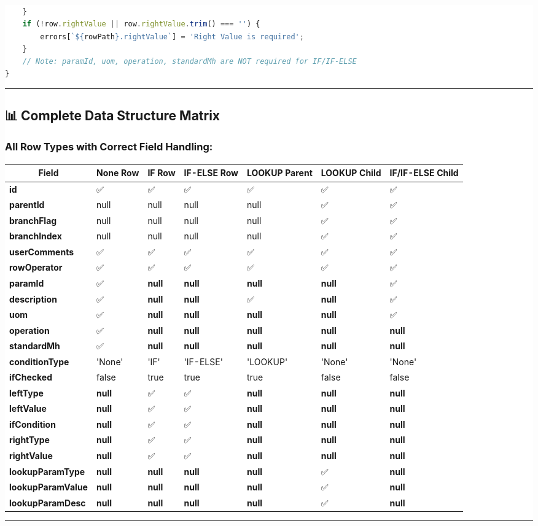 ```javascript
    }
    if (!row.rightValue || row.rightValue.trim() === '') {
        errors[`${rowPath}.rightValue`] = 'Right Value is required';
    }
    // Note: paramId, uom, operation, standardMh are NOT required for IF/IF-ELSE
}
```

---

## 📊 Complete Data Structure Matrix

### All Row Types with Correct Field Handling:

| Field | None Row | IF Row | IF-ELSE Row | LOOKUP Parent | LOOKUP Child | IF/IF-ELSE Child |
|-------|----------|--------|-------------|---------------|--------------|------------------|
| **id** | ✅ | ✅ | ✅ | ✅ | ✅ | ✅ |
| **parentId** | null | null | null | null | ✅ | ✅ |
| **branchFlag** | null | null | null | null | ✅ | ✅ |
| **branchIndex** | null | null | null | null | ✅ | ✅ |
| **userComments** | ✅ | ✅ | ✅ | ✅ | ✅ | ✅ |
| **rowOperator** | ✅ | ✅ | ✅ | ✅ | ✅ | ✅ |
| **paramId** | ✅ | **null** | **null** | **null** | **null** | ✅ |
| **description** | ✅ | **null** | **null** | ✅ | **null** | ✅ |
| **uom** | ✅ | **null** | **null** | **null** | **null** | ✅ |
| **operation** | ✅ | **null** | **null** | **null** | **null** | **null** |
| **standardMh** | ✅ | **null** | **null** | **null** | **null** | **null** |
| **conditionType** | 'None' | 'IF' | 'IF-ELSE' | 'LOOKUP' | 'None' | 'None' |
| **ifChecked** | false | true | true | true | false | false |
| **leftType** | **null** | ✅ | ✅ | **null** | **null** | **null** |
| **leftValue** | **null** | ✅ | ✅ | **null** | **null** | **null** |
| **ifCondition** | **null** | ✅ | ✅ | **null** | **null** | **null** |
| **rightType** | **null** | ✅ | ✅ | **null** | **null** | **null** |
| **rightValue** | **null** | ✅ | ✅ | **null** | **null** | **null** |
| **lookupParamType** | **null** | **null** | **null** | **null** | ✅ | **null** |
| **lookupParamValue** | **null** | **null** | **null** | **null** | ✅ | **null** |
| **lookupParamDesc** | **null** | **null** | **null** | **null** | ✅ | **null** |

---